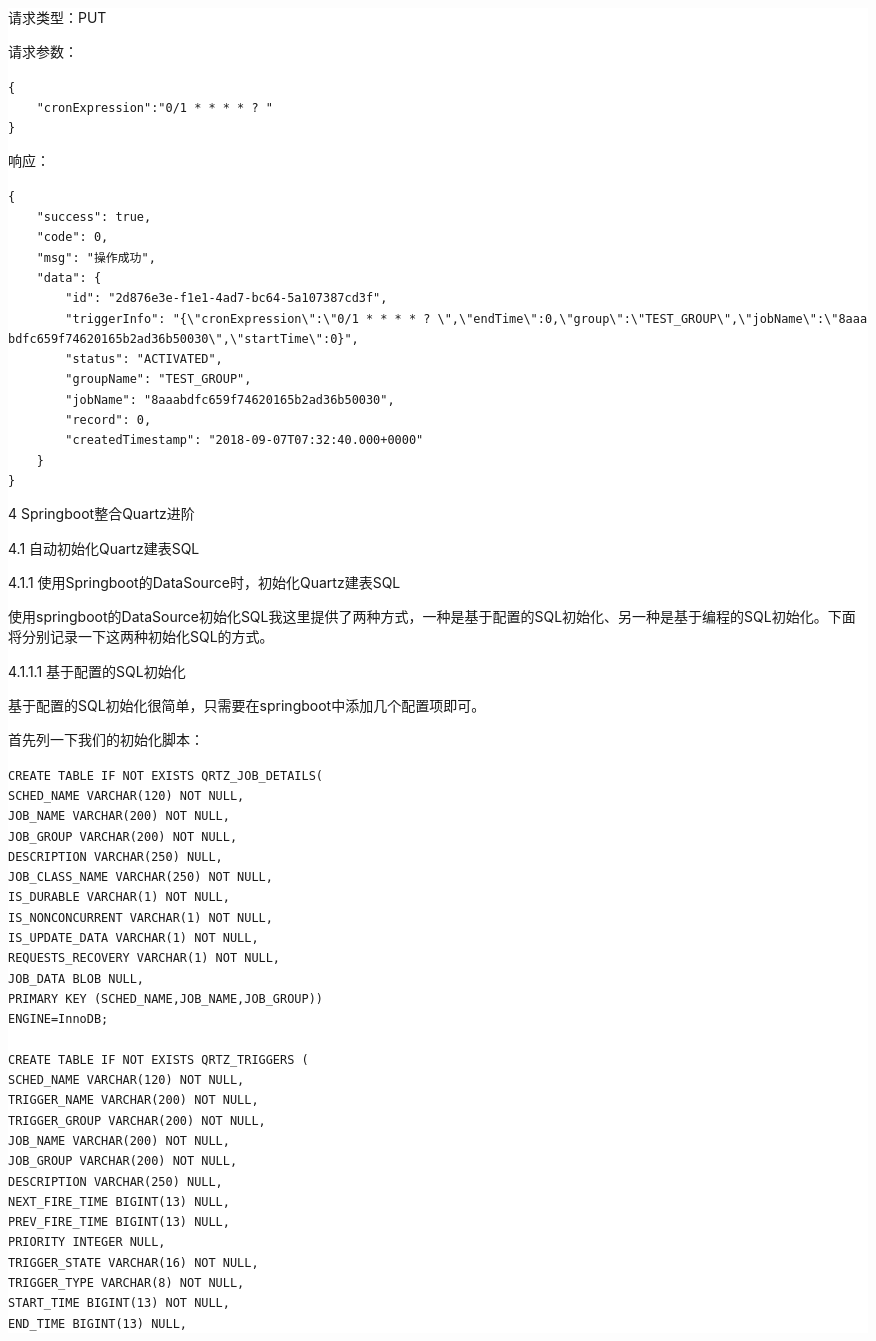 请求类型：PUT

请求参数：

    {
    	"cronExpression":"0/1 * * * * ? "
    }

响应：

    {
        "success": true,
        "code": 0,
        "msg": "操作成功",
        "data": {
            "id": "2d876e3e-f1e1-4ad7-bc64-5a107387cd3f",
            "triggerInfo": "{\"cronExpression\":\"0/1 * * * * ? \",\"endTime\":0,\"group\":\"TEST_GROUP\",\"jobName\":\"8aaabdfc659f74620165b2ad36b50030\",\"startTime\":0}",
            "status": "ACTIVATED",
            "groupName": "TEST_GROUP",
            "jobName": "8aaabdfc659f74620165b2ad36b50030",
            "record": 0,
            "createdTimestamp": "2018-09-07T07:32:40.000+0000"
        }
    }



4 Springboot整合Quartz进阶

4.1 自动初始化Quartz建表SQL

4.1.1 使用Springboot的DataSource时，初始化Quartz建表SQL

使用springboot的DataSource初始化SQL我这里提供了两种方式，一种是基于配置的SQL初始化、另一种是基于编程的SQL初始化。下面将分别记录一下这两种初始化SQL的方式。

4.1.1.1 基于配置的SQL初始化

基于配置的SQL初始化很简单，只需要在springboot中添加几个配置项即可。

首先列一下我们的初始化脚本：

    CREATE TABLE IF NOT EXISTS QRTZ_JOB_DETAILS(
    SCHED_NAME VARCHAR(120) NOT NULL,
    JOB_NAME VARCHAR(200) NOT NULL,
    JOB_GROUP VARCHAR(200) NOT NULL,
    DESCRIPTION VARCHAR(250) NULL,
    JOB_CLASS_NAME VARCHAR(250) NOT NULL,
    IS_DURABLE VARCHAR(1) NOT NULL,
    IS_NONCONCURRENT VARCHAR(1) NOT NULL,
    IS_UPDATE_DATA VARCHAR(1) NOT NULL,
    REQUESTS_RECOVERY VARCHAR(1) NOT NULL,
    JOB_DATA BLOB NULL,
    PRIMARY KEY (SCHED_NAME,JOB_NAME,JOB_GROUP))
    ENGINE=InnoDB;
    
    CREATE TABLE IF NOT EXISTS QRTZ_TRIGGERS (
    SCHED_NAME VARCHAR(120) NOT NULL,
    TRIGGER_NAME VARCHAR(200) NOT NULL,
    TRIGGER_GROUP VARCHAR(200) NOT NULL,
    JOB_NAME VARCHAR(200) NOT NULL,
    JOB_GROUP VARCHAR(200) NOT NULL,
    DESCRIPTION VARCHAR(250) NULL,
    NEXT_FIRE_TIME BIGINT(13) NULL,
    PREV_FIRE_TIME BIGINT(13) NULL,
    PRIORITY INTEGER NULL,
    TRIGGER_STATE VARCHAR(16) NOT NULL,
    TRIGGER_TYPE VARCHAR(8) NOT NULL,
    START_TIME BIGINT(13) NOT NULL,
    END_TIME BIGINT(13) NULL,